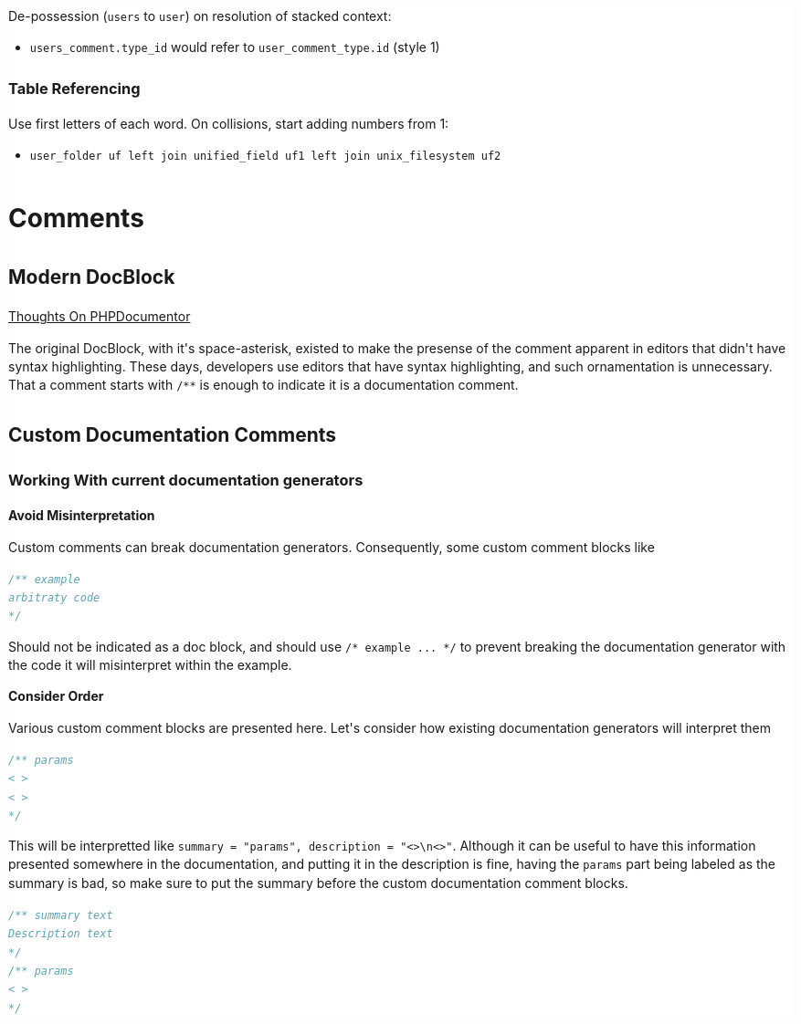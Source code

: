 De-possession (`users` to `user`) on resolution of stacked context:
-	`users_comment.type_id` would refer to `user_comment_type.id` (style 1)



### Table Referencing
Use first letters of each word.  On collisions, start adding numbers from 1:
-	`user_folder uf left join unified_field uf1 left join unix_filesystem uf2`




# Comments

## Modern DocBlock

[Thoughts On PHPDocumentor](https://clrmo.com/2021/06/thoughts-on-phpdocumentor/)

The original DocBlock, with it's space-asterisk, existed to make the presense of the comment apparent in editors that didn't have syntax highlighting.  These days, developers use editors that have syntax highlighting, and such ornamentation is unnecessary.  That a comment starts with `/**` is enough to indicate it is a documentation comment.

## Custom Documentation Comments

### Working With current documentation generators

**Avoid Misinterpretation**

Custom comments can break documentation generators.  Consequently, some custom comment blocks like
```php
/** example
arbitraty code
*/
```
Should not be indicated as a doc block, and should use `/* example ... */` to prevent breaking the documentation generator with the code it will misinterpret within the example.


**Consider Order**

Various custom comment blocks are presented here.  Let's consider how existing documentation generators will interpret them

```php
/** params
< >
< >
*/
```

This will be interpretted like `summary = "params", description = "<>\n<>"`.  Although it can be useful to have this information presented somewhere in the documentation, and putting it in the description is fine, having the `params` part being labeled as the summary is bad, so make sure to put the summary before the custom documentation comment blocks.
```php
/** summary text
Description text
*/
/** params
< >
*/
```
